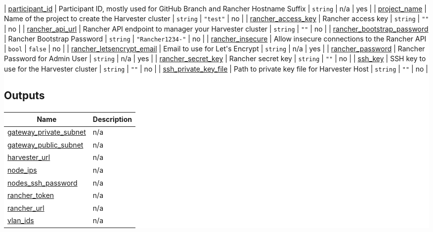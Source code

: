 | <a name="input_participant_id"></a> [participant\_id](#input\_participant\_id) | Participant ID, mostly used for GitHub Branch and Rancher Hostname Suffix | `string` | n/a | yes |
| <a name="input_project_name"></a> [project\_name](#input\_project\_name) | Name of the project to create the Harvester cluster | `string` | `"test"` | no |
| <a name="input_rancher_access_key"></a> [rancher\_access\_key](#input\_rancher\_access\_key) | Rancher access key | `string` | `""` | no |
| <a name="input_rancher_api_url"></a> [rancher\_api\_url](#input\_rancher\_api\_url) | Rancher API endpoint to manager your Harvester cluster | `string` | `""` | no |
| <a name="input_rancher_bootstrap_password"></a> [rancher\_bootstrap\_password](#input\_rancher\_bootstrap\_password) | Rancher Bootstrap Password | `string` | `"Rancher1234-"` | no |
| <a name="input_rancher_insecure"></a> [rancher\_insecure](#input\_rancher\_insecure) | Allow insecure connections to the Rancher API | `bool` | `false` | no |
| <a name="input_rancher_letsencrypt_email"></a> [rancher\_letsencrypt\_email](#input\_rancher\_letsencrypt\_email) | Email to use for Let's Encrypt | `string` | n/a | yes |
| <a name="input_rancher_password"></a> [rancher\_password](#input\_rancher\_password) | Rancher Password for Admin User | `string` | n/a | yes |
| <a name="input_rancher_secret_key"></a> [rancher\_secret\_key](#input\_rancher\_secret\_key) | Rancher secret key | `string` | `""` | no |
| <a name="input_ssh_key"></a> [ssh\_key](#input\_ssh\_key) | SSH key to use for the Harvester cluster | `string` | `""` | no |
| <a name="input_ssh_private_key_file"></a> [ssh\_private\_key\_file](#input\_ssh\_private\_key\_file) | Path to private key file for Harvester Host | `string` | `""` | no |

## Outputs

| Name | Description |
|------|-------------|
| <a name="output_gateway_private_subnet"></a> [gateway\_private\_subnet](#output\_gateway\_private\_subnet) | n/a |
| <a name="output_gateway_public_subnet"></a> [gateway\_public\_subnet](#output\_gateway\_public\_subnet) | n/a |
| <a name="output_harvester_url"></a> [harvester\_url](#output\_harvester\_url) | n/a |
| <a name="output_node_ips"></a> [node\_ips](#output\_node\_ips) | n/a |
| <a name="output_nodes_ssh_password"></a> [nodes\_ssh\_password](#output\_nodes\_ssh\_password) | n/a |
| <a name="output_rancher_token"></a> [rancher\_token](#output\_rancher\_token) | n/a |
| <a name="output_rancher_url"></a> [rancher\_url](#output\_rancher\_url) | n/a |
| <a name="output_vlan_ids"></a> [vlan\_ids](#output\_vlan\_ids) | n/a |
